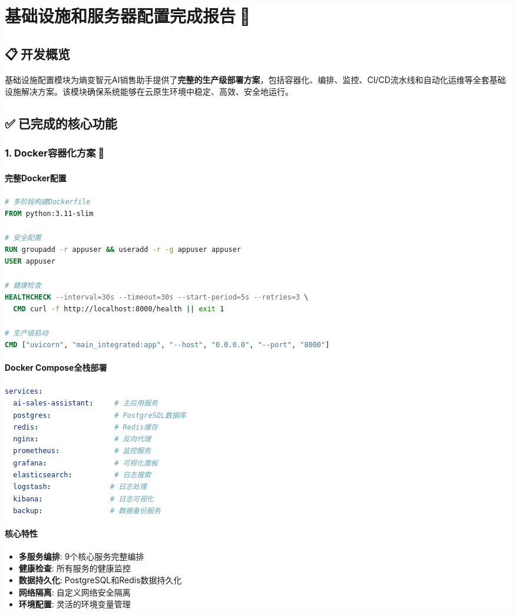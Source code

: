 # 基础设施和服务器配置完成报告 🎉

## 📋 开发概览

基础设施配置模块为熵变智元AI销售助手提供了**完整的生产级部署方案**，包括容器化、编排、监控、CI/CD流水线和自动化运维等全套基础设施解决方案。该模块确保系统能够在云原生环境中稳定、高效、安全地运行。

## ✅ 已完成的核心功能

### 1. Docker容器化方案 🐳

#### **完整Docker配置**
```dockerfile
# 多阶段构建Dockerfile
FROM python:3.11-slim

# 安全配置
RUN groupadd -r appuser && useradd -r -g appuser appuser
USER appuser

# 健康检查
HEALTHCHECK --interval=30s --timeout=30s --start-period=5s --retries=3 \
  CMD curl -f http://localhost:8000/health || exit 1

# 生产级启动
CMD ["uvicorn", "main_integrated:app", "--host", "0.0.0.0", "--port", "8000"]
```

#### **Docker Compose全栈部署**
```yaml
services:
  ai-sales-assistant:     # 主应用服务
  postgres:               # PostgreSQL数据库
  redis:                  # Redis缓存
  nginx:                  # 反向代理
  prometheus:             # 监控服务
  grafana:                # 可视化面板
  elasticsearch:          # 日志搜索
  logstash:              # 日志处理
  kibana:                # 日志可视化
  backup:                # 数据备份服务
```

#### **核心特性**
- **多服务编排**: 9个核心服务完整编排
- **健康检查**: 所有服务的健康监控
- **数据持久化**: PostgreSQL和Redis数据持久化
- **网络隔离**: 自定义网络安全隔离
- **环境配置**: 灵活的环境变量管理
